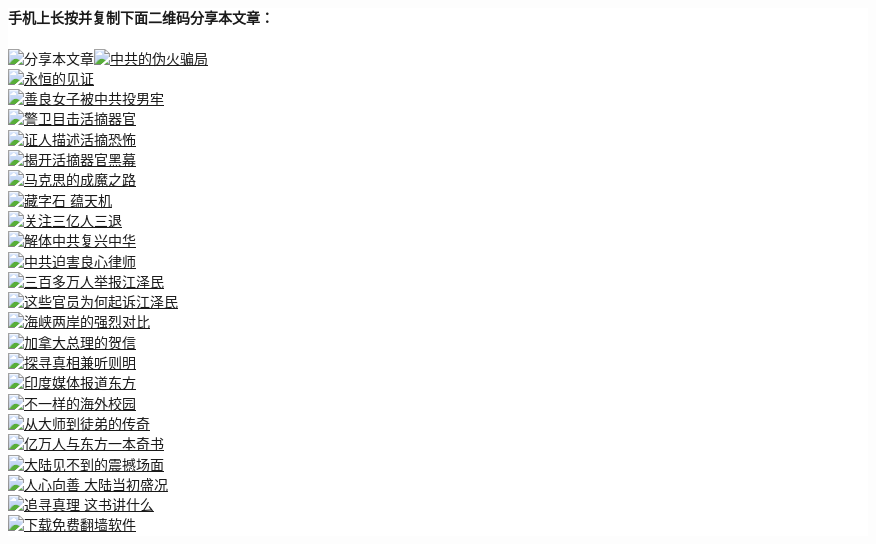 <strong>手机上长按并复制下面二维码分享本文章：</strong><br><br><img src="https://quickchart.io/qr?size=256&text=https://github.com/1992513/djy/blob/master/gb/22/10/2/n13837131.md%231" title="分享本文章"></td><td VALIGN=TOP><a href="https://github.com/1992513/djy/blob/master/gb/16/1/21/n4622075.md?dfh#1" target="_blank"><img src="https://raw.githubusercontent.com/1992513/djy/master/gb/300/wei-f1.jpg" title="中共的伪火骗局"  alt="中共的伪火骗局"></a><br><a href="https://github.com/1992513/www/blob/master/README.md?dfh#9" target="_blank"><img src="https://raw.githubusercontent.com/1992513/djy/master/gb/300/yong-h.jpg" title="永恒的见证"  alt="永恒的见证"></a><br><a href="https://github.com/1992513/djy/blob/master/gb/13/9/29/n3974789.md?dfh#1" target="_blank"><img src="https://raw.githubusercontent.com/1992513/djy/master/gb/300/shang-lnz.jpg" title="善良女子被中共投男牢"  alt="善良女子被中共投男牢"></a><br><a href="https://github.com/1992513/djy/blob/master/gb/16/3/16/n4663449.md?dfh#1" target="_blank"><img src="https://raw.githubusercontent.com/1992513/djy/master/gb/300/huo-z3.jpg" title="警卫目击活摘器官"  alt="警卫目击活摘器官"></a><br><a href="https://github.com/1992513/djy/blob/master/gb/16/8/7/n8177641.md?dfh#1" target="_blank"><img src="https://raw.githubusercontent.com/1992513/djy/master/gb/300/huo-z4.jpg" title="证人描述活摘恐怖"  alt="证人描述活摘恐怖"></a><br><a href="https://github.com/1992513/djy/blob/master/gb/10/4/19/n2881569.md?dfh#1" target="_blank"><img src="https://raw.githubusercontent.com/1992513/djy/master/gb/300/huo-z1.jpg" title="揭开活摘器官黑幕"  alt="揭开活摘器官黑幕"></a><br><a href="https://github.com/1992513/djy/blob/master/gb/10/11/7/n3077476.md?dfh#1" target="_blank"><img src="https://raw.githubusercontent.com/1992513/djy/master/gb/300/ma-ks.jpg" title="马克思的成魔之路"  alt="马克思的成魔之路"></a><br><a href="https://github.com/1992513/djy/blob/master/gb/14/6/9/n4173977.md?dfh#1" target="_blank"><img src="https://raw.githubusercontent.com/1992513/djy/master/gb/300/chang-zs.jpg" title="藏字石 蕴天机"  alt="藏字石 蕴天机"></a><br><a href="https://github.com/1992513/djy/blob/master/gb/18/5/10/n10381511.md?dfh#1" target="_blank"><img src="https://raw.githubusercontent.com/1992513/djy/master/gb/300/st1.jpg" title="关注三亿人三退"  alt="关注三亿人三退"></a><br><a href="https://github.com/1992513/djy/blob/master/gb/18/3/21/n10237682.md?dfh#1" target="_blank"><img src="https://raw.githubusercontent.com/1992513/djy/master/gb/300/jie-t.jpg" title="解体中共复兴中华"  alt="解体中共复兴中华"></a><br><a href="https://github.com/1992513/djy/blob/master/gb/9/2/9/n2422991.md?dfh#1" target="_blank"><img src="https://raw.githubusercontent.com/1992513/djy/master/gb/300/gao-zs.jpg" title="中共迫害良心律师"  alt="中共迫害良心律师"></a><br><a href="https://github.com/1992513/djy/blob/master/gb/18/12/9/n10900044.md?dfh#1" target="_blank"><img src="https://raw.githubusercontent.com/1992513/djy/master/gb/300/sj1.jpg" title="三百多万人举报江泽民"  alt="三百多万人举报江泽民"></a><br><a href="https://github.com/1992513/djy/blob/master/gb/18/8/28/n10672014.md?dfh#1" target="_blank"><img src="https://raw.githubusercontent.com/1992513/djy/master/gb/300/sj2.jpg" title="这些官员为何起诉江泽民"  alt="这些官员为何起诉江泽民"></a><br><a href="https://github.com/1992513/djy/blob/master/gb/8/12/18/n2367165.md?dfh#1" target="_blank"><img src="https://raw.githubusercontent.com/1992513/djy/master/gb/300/liangan.jpg" title="海峡两岸的强烈对比"  alt="海峡两岸的强烈对比"></a><br><a href="https://github.com/1992513/djy/blob/master/gb/15/12/10/n4593139.md?dfh#1" target="_blank"><img src="https://raw.githubusercontent.com/1992513/djy/master/gb/300/jia-ndzl.jpg" title="加拿大总理的贺信"  alt="加拿大总理的贺信"></a><br><a href="https://github.com/1992513/djy/blob/master/gb/11/6/17/n3289382.md?dfh#1" target="_blank"><img src="https://raw.githubusercontent.com/1992513/djy/master/gb/300/xiao-wd.jpg" title="探寻真相兼听则明"  alt="探寻真相兼听则明"></a><br><a href="https://github.com/1992513/djy/blob/master/gb/18/10/27/n10812623.md?dfh#1" target="_blank"><img src="https://raw.githubusercontent.com/1992513/djy/master/gb/300/yindu.jpg" title="印度媒体报道东方"  alt="印度媒体报道东方"></a><br><a href="https://github.com/1992513/djy/blob/master/gb/18/6/9/n10469652.md?dfh#1" target="_blank"><img src="https://raw.githubusercontent.com/1992513/djy/master/gb/300/xie-j.jpg" title="不一样的海外校园"  alt="不一样的海外校园"></a><br><a href="https://github.com/1992513/djy/blob/master/gb/7/4/5/n1669415.md?dfh#1" target="_blank"><img src="https://raw.githubusercontent.com/1992513/djy/master/gb/300/li-up.jpg" title="从大师到徒弟的传奇"  alt="从大师到徒弟的传奇"></a><br><a href="https://github.com/1992513/djy/blob/master/gb/17/5/26/n9191512.md?dfh#1" target="_blank"><img src="https://raw.githubusercontent.com/1992513/djy/master/gb/300/zfl2.jpg" title="亿万人与东方一本奇书"  alt="亿万人与东方一本奇书"></a><br><a href="https://github.com/1992513/djy/blob/master/gb/13/11/27/n4020290.md?dfh#1" target="_blank"><img src="https://raw.githubusercontent.com/1992513/djy/master/gb/300/zhen-h.jpg" title="大陆见不到的震撼场面"  alt="大陆见不到的震撼场面"></a><br><a href="https://github.com/1992513/djy/blob/master/gb/15/7/17/n4482910.md?dfh#1" target="_blank"><img src="https://raw.githubusercontent.com/1992513/djy/master/gb/300/dalu-sk.jpg" title="人心向善 大陆当初盛况"  alt="人心向善 大陆当初盛况"></a><br><a href="https://github.com/1992513/djy/blob/master/gb/19/1/5/n10955468.md?dfh#1" target="_blank"><img src="https://raw.githubusercontent.com/1992513/djy/master/gb/300/zfl1.jpg" title="追寻真理 这书讲什么"  alt="追寻真理 这书讲什么"></a><br><a href="https://github.com/1992513/www/blob/master/README.md?dfh#1" target="_blank"><img src="https://raw.githubusercontent.com/1992513/djy/master/gb/300/fq1.jpg" title="下载免费翻墙软件"  alt="下载免费翻墙软件"></a><br></td></tr></table>
